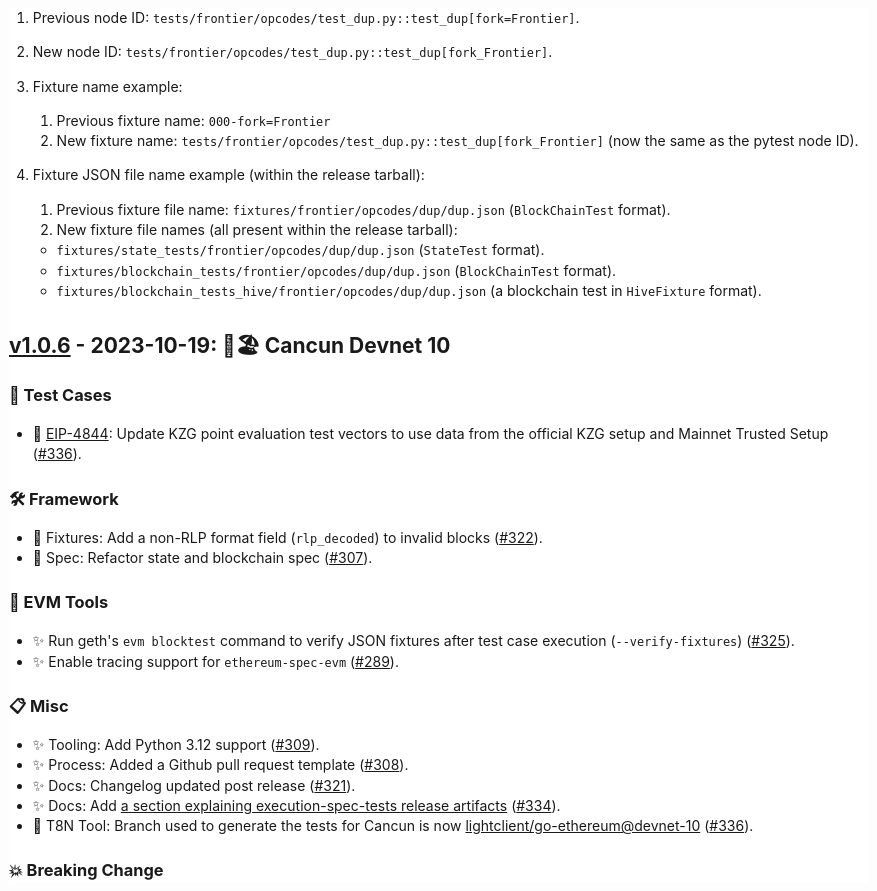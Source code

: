    1. Previous node ID: `tests/frontier/opcodes/test_dup.py::test_dup[fork=Frontier]`.
   2. New node ID: `tests/frontier/opcodes/test_dup.py::test_dup[fork_Frontier]`.

2. Fixture name example:

   1. Previous fixture name: `000-fork=Frontier`
   2. New fixture name: `tests/frontier/opcodes/test_dup.py::test_dup[fork_Frontier]` (now the same as the pytest node ID).

3. Fixture JSON file name example (within the release tarball):

   1. Previous fixture file name: `fixtures/frontier/opcodes/dup/dup.json` (`BlockChainTest` format).
   2. New fixture file names (all present within the release tarball):

     - `fixtures/state_tests/frontier/opcodes/dup/dup.json` (`StateTest` format).
     - `fixtures/blockchain_tests/frontier/opcodes/dup/dup.json` (`BlockChainTest` format).
     - `fixtures/blockchain_tests_hive/frontier/opcodes/dup/dup.json` (a blockchain test in `HiveFixture` format).

## [v1.0.6](https://github.com/ethereum/execution-spec-tests/releases/tag/v1.0.6) - 2023-10-19: 🐍🏖️ Cancun Devnet 10

### 🧪 Test Cases

- 🔀 [EIP-4844](https://eips.ethereum.org/EIPS/eip-4844): Update KZG point evaluation test vectors to use data from the official KZG setup and Mainnet Trusted Setup ([#336](https://github.com/ethereum/execution-spec-tests/pull/336)).

### 🛠️ Framework

- 🔀 Fixtures: Add a non-RLP format field (`rlp_decoded`) to invalid blocks ([#322](https://github.com/ethereum/execution-spec-tests/pull/322)).
- 🔀 Spec: Refactor state and blockchain spec ([#307](https://github.com/ethereum/execution-spec-tests/pull/307)).

### 🔧 EVM Tools

- ✨ Run geth's `evm blocktest` command to verify JSON fixtures after test case execution (`--verify-fixtures`) ([#325](https://github.com/ethereum/execution-spec-tests/pull/325)).
- ✨ Enable tracing support for `ethereum-spec-evm` ([#289](https://github.com/ethereum/execution-spec-tests/pull/289)).

### 📋 Misc

- ✨ Tooling: Add Python 3.12 support ([#309](https://github.com/ethereum/execution-spec-tests/pull/309)).
- ✨ Process: Added a Github pull request template ([#308](https://github.com/ethereum/execution-spec-tests/pull/308)).
- ✨ Docs: Changelog updated post release ([#321](https://github.com/ethereum/execution-spec-tests/pull/321)).
- ✨ Docs: Add [a section explaining execution-spec-tests release artifacts](https://eest.ethereum.org/v4.1.0/consuming_tests/) ([#334](https://github.com/ethereum/execution-spec-tests/pull/334)).
- 🔀 T8N Tool: Branch used to generate the tests for Cancun is now [lightclient/go-ethereum@devnet-10](https://github.com/lightclient/go-ethereum/tree/devnet-10) ([#336](https://github.com/ethereum/execution-spec-tests/pull/336)).

### 💥 Breaking Change

